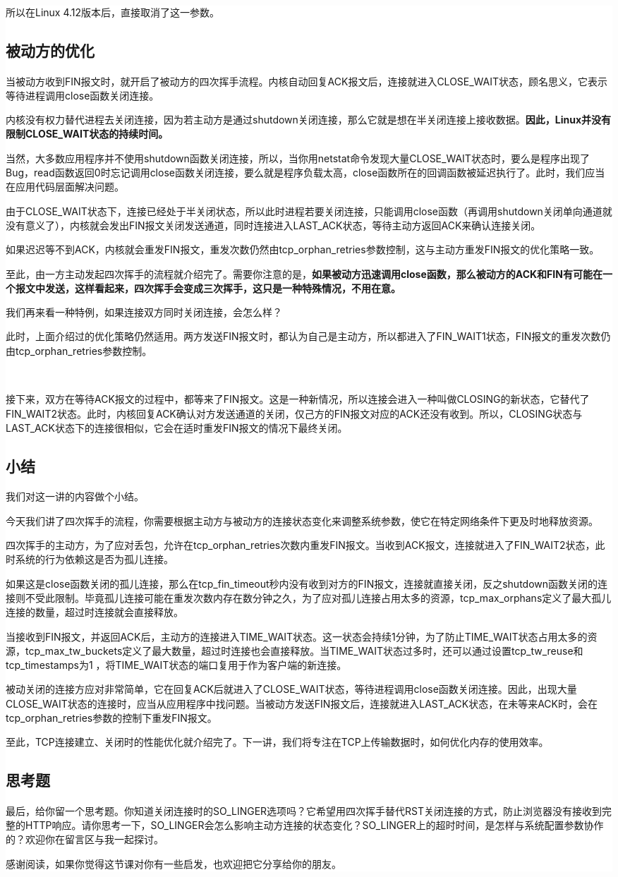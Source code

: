 </code></pre><p>所以在Linux 4.12版本后，直接取消了这一参数。</p><h2>被动方的优化</h2><p>当被动方收到FIN报文时，就开启了被动方的四次挥手流程。内核自动回复ACK报文后，连接就进入CLOSE_WAIT状态，顾名思义，它表示等待进程调用close函数关闭连接。</p><p>内核没有权力替代进程去关闭连接，因为若主动方是通过shutdown关闭连接，那么它就是想在半关闭连接上接收数据。<strong>因此，Linux并没有限制CLOSE_WAIT状态的持续时间。</strong></p><p>当然，大多数应用程序并不使用shutdown函数关闭连接，所以，当你用netstat命令发现大量CLOSE_WAIT状态时，要么是程序出现了Bug，read函数返回0时忘记调用close函数关闭连接，要么就是程序负载太高，close函数所在的回调函数被延迟执行了。此时，我们应当在应用代码层面解决问题。</p><p>由于CLOSE_WAIT状态下，连接已经处于半关闭状态，所以此时进程若要关闭连接，只能调用close函数（再调用shutdown关闭单向通道就没有意义了），内核就会发出FIN报文关闭发送通道，同时连接进入LAST_ACK状态，等待主动方返回ACK来确认连接关闭。</p><p>如果迟迟等不到ACK，内核就会重发FIN报文，重发次数仍然由tcp_orphan_retries参数控制，这与主动方重发FIN报文的优化策略一致。</p><p>至此，由一方主动发起四次挥手的流程就介绍完了。需要你注意的是，<strong>如果被动方迅速调用close函数，那么被动方的ACK和FIN有可能在一个报文中发送，这样看起来，四次挥手会变成三次挥手，这只是一种特殊情况，不用在意。</strong></p><p>我们再来看一种特例，如果连接双方同时关闭连接，会怎么样？</p><p>此时，上面介绍过的优化策略仍然适用。两方发送FIN报文时，都认为自己是主动方，所以都进入了FIN_WAIT1状态，FIN报文的重发次数仍由tcp_orphan_retries参数控制。</p><p><img src="https://static001.geekbang.org/resource/image/04/52/043752a3957d36f4e3c82cd83d472452.png" alt=""></p><p>接下来，双方在等待ACK报文的过程中，都等来了FIN报文。这是一种新情况，所以连接会进入一种叫做CLOSING的新状态，它替代了FIN_WAIT2状态。此时，内核回复ACK确认对方发送通道的关闭，仅己方的FIN报文对应的ACK还没有收到。所以，CLOSING状态与LAST_ACK状态下的连接很相似，它会在适时重发FIN报文的情况下最终关闭。</p><h2>小结</h2><p>我们对这一讲的内容做个小结。</p><p>今天我们讲了四次挥手的流程，你需要根据主动方与被动方的连接状态变化来调整系统参数，使它在特定网络条件下更及时地释放资源。</p><p>四次挥手的主动方，为了应对丢包，允许在tcp_orphan_retries次数内重发FIN报文。当收到ACK报文，连接就进入了FIN_WAIT2状态，此时系统的行为依赖这是否为孤儿连接。</p><p>如果这是close函数关闭的孤儿连接，那么在tcp_fin_timeout秒内没有收到对方的FIN报文，连接就直接关闭，反之shutdown函数关闭的连接则不受此限制。毕竟孤儿连接可能在重发次数内存在数分钟之久，为了应对孤儿连接占用太多的资源，tcp_max_orphans定义了最大孤儿连接的数量，超过时连接就会直接释放。</p><p>当接收到FIN报文，并返回ACK后，主动方的连接进入TIME_WAIT状态。这一状态会持续1分钟，为了防止TIME_WAIT状态占用太多的资源，tcp_max_tw_buckets定义了最大数量，超过时连接也会直接释放。当TIME_WAIT状态过多时，还可以通过设置tcp_tw_reuse和tcp_timestamps为1 ，将TIME_WAIT状态的端口复用于作为客户端的新连接。</p><p>被动关闭的连接方应对非常简单，它在回复ACK后就进入了CLOSE_WAIT状态，等待进程调用close函数关闭连接。因此，出现大量CLOSE_WAIT状态的连接时，应当从应用程序中找问题。当被动方发送FIN报文后，连接就进入LAST_ACK状态，在未等来ACK时，会在tcp_orphan_retries参数的控制下重发FIN报文。</p><p>至此，TCP连接建立、关闭时的性能优化就介绍完了。下一讲，我们将专注在TCP上传输数据时，如何优化内存的使用效率。</p><h2>思考题</h2><p>最后，给你留一个思考题。你知道关闭连接时的SO_LINGER选项吗？它希望用四次挥手替代RST关闭连接的方式，防止浏览器没有接收到完整的HTTP响应。请你思考一下，SO_LINGER会怎么影响主动方连接的状态变化？SO_LINGER上的超时时间，是怎样与系统配置参数协作的？欢迎你在留言区与我一起探讨。</p><p>感谢阅读，如果你觉得这节课对你有一些启发，也欢迎把它分享给你的朋友。</p>